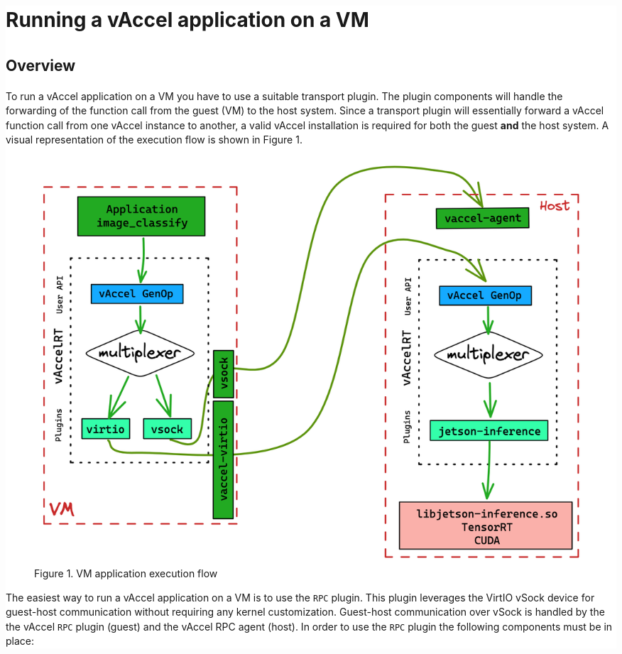 # Running a vAccel application on a VM

## Overview

To run a vAccel application on a VM you have to use a suitable transport plugin.
The plugin components will handle the forwarding of the function call from the
guest (VM) to the host system. Since a transport plugin will essentially forward
a vAccel function call from one vAccel instance to another, a valid vAccel
installation is required for both the guest **and** the host system. A visual
representation of the execution flow is shown in Figure 1.

<figure>
  <img src="/img/vaccel-vm-flow.png" width="800" align=left
    alt="VM application execution flow" />
  <figcaption>Figure 1. VM application execution flow</figcaption>
</figure>

The easiest way to run a vAccel application on a VM is to use the `RPC` plugin.
This plugin leverages the VirtIO vSock device for guest-host communication
without requiring any kernel customization. Guest-host communication over vSock
is handled by the the vAccel `RPC` plugin (guest) and the vAccel RPC agent
(host). In order to use the `RPC` plugin the following components must be in
place:
